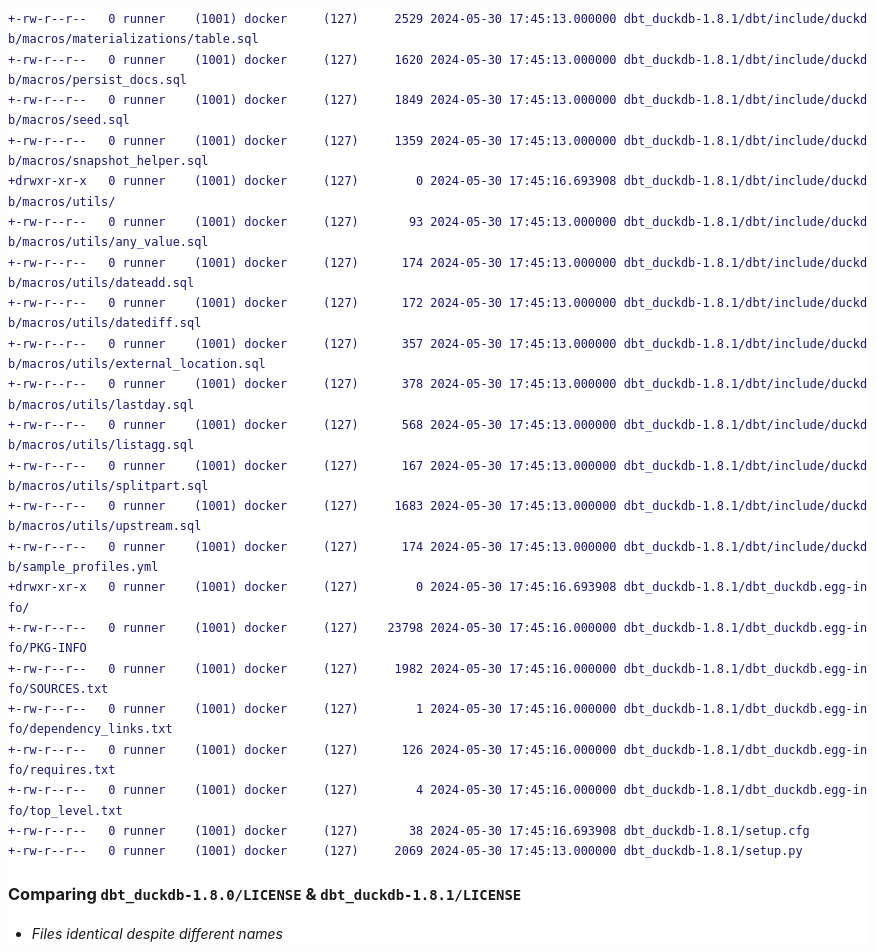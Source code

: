 ```diff
+-rw-r--r--   0 runner    (1001) docker     (127)     2529 2024-05-30 17:45:13.000000 dbt_duckdb-1.8.1/dbt/include/duckdb/macros/materializations/table.sql
+-rw-r--r--   0 runner    (1001) docker     (127)     1620 2024-05-30 17:45:13.000000 dbt_duckdb-1.8.1/dbt/include/duckdb/macros/persist_docs.sql
+-rw-r--r--   0 runner    (1001) docker     (127)     1849 2024-05-30 17:45:13.000000 dbt_duckdb-1.8.1/dbt/include/duckdb/macros/seed.sql
+-rw-r--r--   0 runner    (1001) docker     (127)     1359 2024-05-30 17:45:13.000000 dbt_duckdb-1.8.1/dbt/include/duckdb/macros/snapshot_helper.sql
+drwxr-xr-x   0 runner    (1001) docker     (127)        0 2024-05-30 17:45:16.693908 dbt_duckdb-1.8.1/dbt/include/duckdb/macros/utils/
+-rw-r--r--   0 runner    (1001) docker     (127)       93 2024-05-30 17:45:13.000000 dbt_duckdb-1.8.1/dbt/include/duckdb/macros/utils/any_value.sql
+-rw-r--r--   0 runner    (1001) docker     (127)      174 2024-05-30 17:45:13.000000 dbt_duckdb-1.8.1/dbt/include/duckdb/macros/utils/dateadd.sql
+-rw-r--r--   0 runner    (1001) docker     (127)      172 2024-05-30 17:45:13.000000 dbt_duckdb-1.8.1/dbt/include/duckdb/macros/utils/datediff.sql
+-rw-r--r--   0 runner    (1001) docker     (127)      357 2024-05-30 17:45:13.000000 dbt_duckdb-1.8.1/dbt/include/duckdb/macros/utils/external_location.sql
+-rw-r--r--   0 runner    (1001) docker     (127)      378 2024-05-30 17:45:13.000000 dbt_duckdb-1.8.1/dbt/include/duckdb/macros/utils/lastday.sql
+-rw-r--r--   0 runner    (1001) docker     (127)      568 2024-05-30 17:45:13.000000 dbt_duckdb-1.8.1/dbt/include/duckdb/macros/utils/listagg.sql
+-rw-r--r--   0 runner    (1001) docker     (127)      167 2024-05-30 17:45:13.000000 dbt_duckdb-1.8.1/dbt/include/duckdb/macros/utils/splitpart.sql
+-rw-r--r--   0 runner    (1001) docker     (127)     1683 2024-05-30 17:45:13.000000 dbt_duckdb-1.8.1/dbt/include/duckdb/macros/utils/upstream.sql
+-rw-r--r--   0 runner    (1001) docker     (127)      174 2024-05-30 17:45:13.000000 dbt_duckdb-1.8.1/dbt/include/duckdb/sample_profiles.yml
+drwxr-xr-x   0 runner    (1001) docker     (127)        0 2024-05-30 17:45:16.693908 dbt_duckdb-1.8.1/dbt_duckdb.egg-info/
+-rw-r--r--   0 runner    (1001) docker     (127)    23798 2024-05-30 17:45:16.000000 dbt_duckdb-1.8.1/dbt_duckdb.egg-info/PKG-INFO
+-rw-r--r--   0 runner    (1001) docker     (127)     1982 2024-05-30 17:45:16.000000 dbt_duckdb-1.8.1/dbt_duckdb.egg-info/SOURCES.txt
+-rw-r--r--   0 runner    (1001) docker     (127)        1 2024-05-30 17:45:16.000000 dbt_duckdb-1.8.1/dbt_duckdb.egg-info/dependency_links.txt
+-rw-r--r--   0 runner    (1001) docker     (127)      126 2024-05-30 17:45:16.000000 dbt_duckdb-1.8.1/dbt_duckdb.egg-info/requires.txt
+-rw-r--r--   0 runner    (1001) docker     (127)        4 2024-05-30 17:45:16.000000 dbt_duckdb-1.8.1/dbt_duckdb.egg-info/top_level.txt
+-rw-r--r--   0 runner    (1001) docker     (127)       38 2024-05-30 17:45:16.693908 dbt_duckdb-1.8.1/setup.cfg
+-rw-r--r--   0 runner    (1001) docker     (127)     2069 2024-05-30 17:45:13.000000 dbt_duckdb-1.8.1/setup.py
```

### Comparing `dbt_duckdb-1.8.0/LICENSE` & `dbt_duckdb-1.8.1/LICENSE`

 * *Files identical despite different names*
